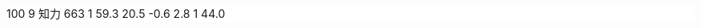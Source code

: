    <td style="text-align:right;"> 100 </td>
  </tr>
  <tr>
   <td style="text-align:right;"> 9 </td>
   <td style="text-align:left;"> 知力 </td>
   <td style="text-align:right;"> 663 </td>
   <td style="text-align:right;"> 1 </td>
   <td style="text-align:right;"> 59.3 </td>
   <td style="text-align:right;"> 20.5 </td>
   <td style="text-align:right;"> -0.6 </td>
   <td style="text-align:right;"> 2.8 </td>
   <td style="text-align:right;"> 1 </td>
   <td style="text-align:right;"> 44.0 </td>
